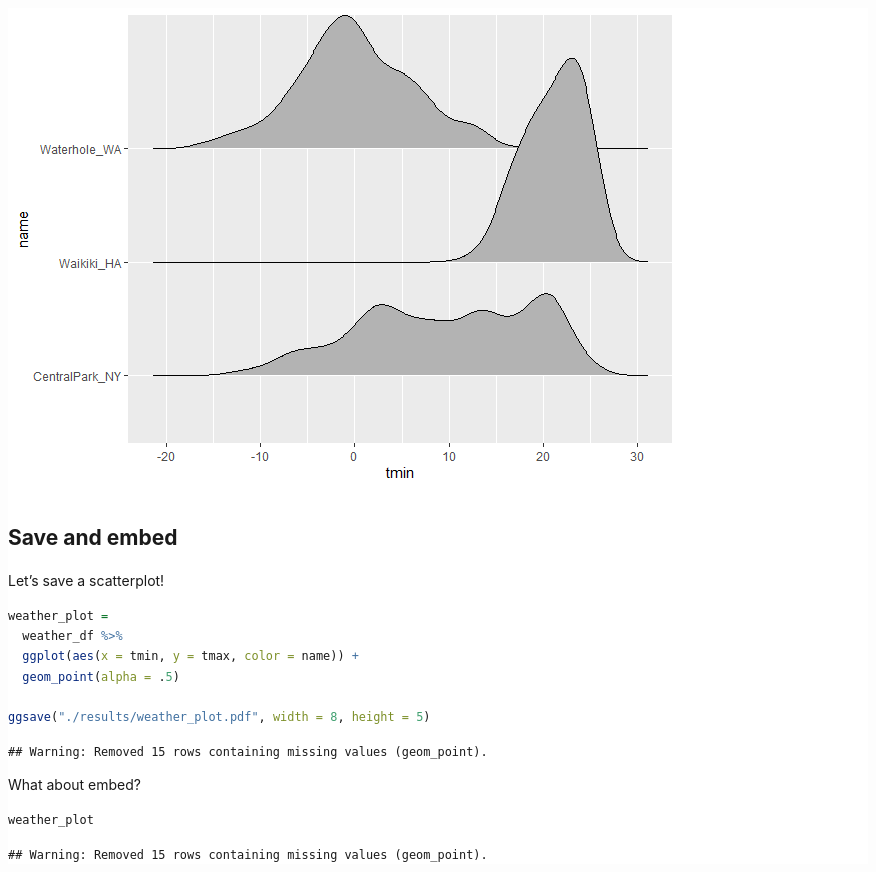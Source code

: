 ![](vis_I_files/figure-gfm/unnamed-chunk-15-1.png)

## Save and embed

Let’s save a scatterplot\!

``` r
weather_plot =   
  weather_df %>% 
  ggplot(aes(x = tmin, y = tmax, color = name)) +
  geom_point(alpha = .5)

ggsave("./results/weather_plot.pdf", width = 8, height = 5)
```

    ## Warning: Removed 15 rows containing missing values (geom_point).

What about embed?

``` r
weather_plot
```

    ## Warning: Removed 15 rows containing missing values (geom_point).
